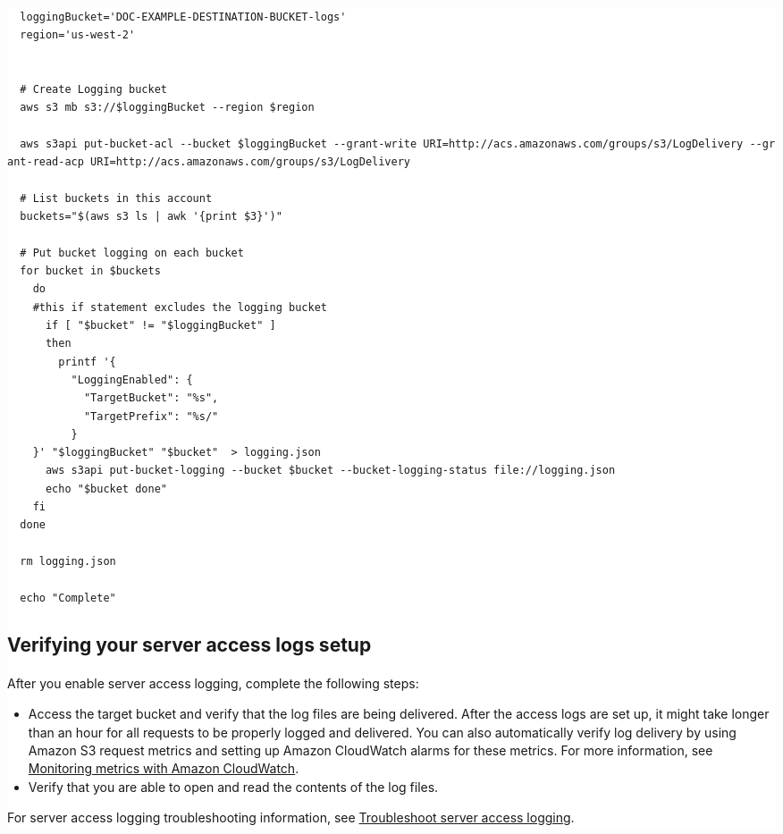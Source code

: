    ```
     loggingBucket='DOC-EXAMPLE-DESTINATION-BUCKET-logs'
     region='us-west-2'
     
     
     # Create Logging bucket
     aws s3 mb s3://$loggingBucket --region $region

     aws s3api put-bucket-acl --bucket $loggingBucket --grant-write URI=http://acs.amazonaws.com/groups/s3/LogDelivery --grant-read-acp URI=http://acs.amazonaws.com/groups/s3/LogDelivery

     # List buckets in this account
     buckets="$(aws s3 ls | awk '{print $3}')"

     # Put bucket logging on each bucket
     for bucket in $buckets
       do
       #this if statement excludes the logging bucket
         if [ "$bucket" != "$loggingBucket" ]
         then
           printf '{
             "LoggingEnabled": {
               "TargetBucket": "%s",
               "TargetPrefix": "%s/"
             }
       }' "$loggingBucket" "$bucket"  > logging.json
         aws s3api put-bucket-logging --bucket $bucket --bucket-logging-status file://logging.json
         echo "$bucket done"
       fi
     done

     rm logging.json

     echo "Complete"
   ```

## Verifying your server access logs setup<a name="verify-access-logs"></a>

After you enable server access logging, complete the following steps: 
+ Access the target bucket and verify that the log files are being delivered\. After the access logs are set up, it might take longer than an hour for all requests to be properly logged and delivered\. You can also automatically verify log delivery by using Amazon S3 request metrics and setting up Amazon CloudWatch alarms for these metrics\. For more information, see [Monitoring metrics with Amazon CloudWatch](cloudwatch-monitoring.md)\.
+ Verify that you are able to open and read the contents of the log files\.

For server access logging troubleshooting information, see [Troubleshoot server access logging](troubleshooting-server-access-logging.md)\.
